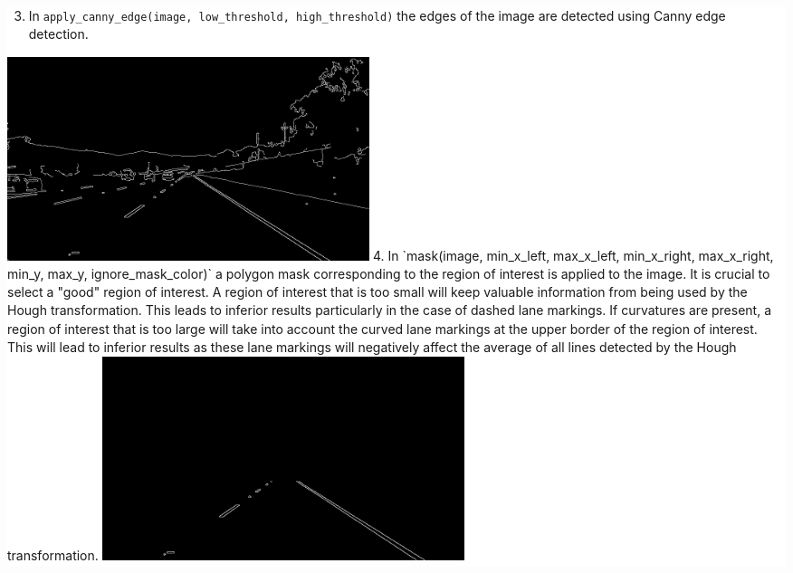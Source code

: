 3. In `apply_canny_edge(image, low_threshold, high_threshold)` the edges of the image are detected using Canny edge detection. 
<img src="./test_images_output/canny.jpg" width="400">
4. In `mask(image, min_x_left, max_x_left, min_x_right, max_x_right, min_y, max_y, ignore_mask_color)` a polygon mask corresponding to the region of interest is applied to the image. It is crucial to select a "good" region of interest. A region of interest that is too small will keep valuable information from being used by the Hough transformation. This leads to inferior results particularly in the case of dashed lane markings. If curvatures are present, a region of interest that is too large will take into account the curved lane markings at the upper border of the region of interest. This will lead to inferior results as these lane markings will negatively affect the average of all lines detected by the Hough transformation. 
<img src="./test_images_output/masked.jpg" width="400">